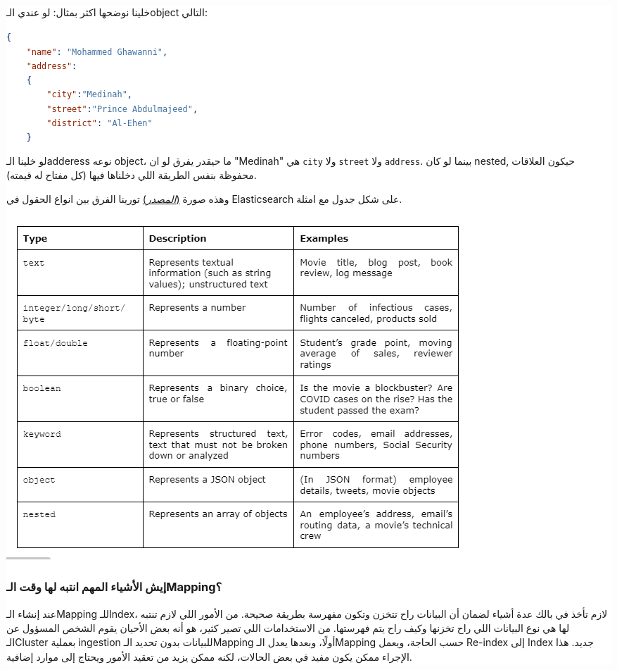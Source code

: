 خلينا نوضحها اكثر بمثال:
لو عندي الـobject التالي:
```json
{
    "name": "Mohammed Ghawanni", 
    "address":
    {
        "city":"Medinah",
        "street":"Prince Abdulmajeed",
        "district": "Al-Ehen"
    }
```

لو خلينا الـadderess نوعه object، ما حيقدر يفرق لو ان "Medinah" هي `city` ولا `street` ولا `address`. بينما لو كان nested, حيكون العلاقات محفوظة بنفس الطريقة اللي دخلناها فيها (كل مفتاح له قيمته).

وهذه صورة [(*المصدر*)](https://mkonda007.medium.com/elasticsearch-in-action-core-data-types-fad119bf6919) تورينا الفرق بين انواع الحقول في Elasticsearch على شكل جدول مع امثلة.

![جدول انواع البيانات في ES](/assets/images/es-field-types.png)

### إيش الأشياء المهم انتبه لها وقت الـMapping؟
عند إنشاء الـMapping للـIndex، لازم تأخذ في بالك عدة أشياء لضمان أن البيانات راح تتخزن وتكون مفهرسة بطريقة صحيحة. من الأمور اللي لازم تنتبه لها هي نوع البيانات اللي راح تخزنها وكيف راح يتم فهرستها. من الاستخدامات اللي تصير كثير، هو أنه بعض الأحيان يقوم الشخص المسؤول عن الـCluster بعملية ingestion للبيانات بدون تحديد الـMapping أولًا، وبعدها يعدل الـMapping حسب الحاجة، ويعمل Re-index إلى Index جديد. هذا الإجراء ممكن يكون مفيد في بعض الحالات، لكنه ممكن يزيد من تعقيد الأمور ويحتاج إلى موارد إضافية.
